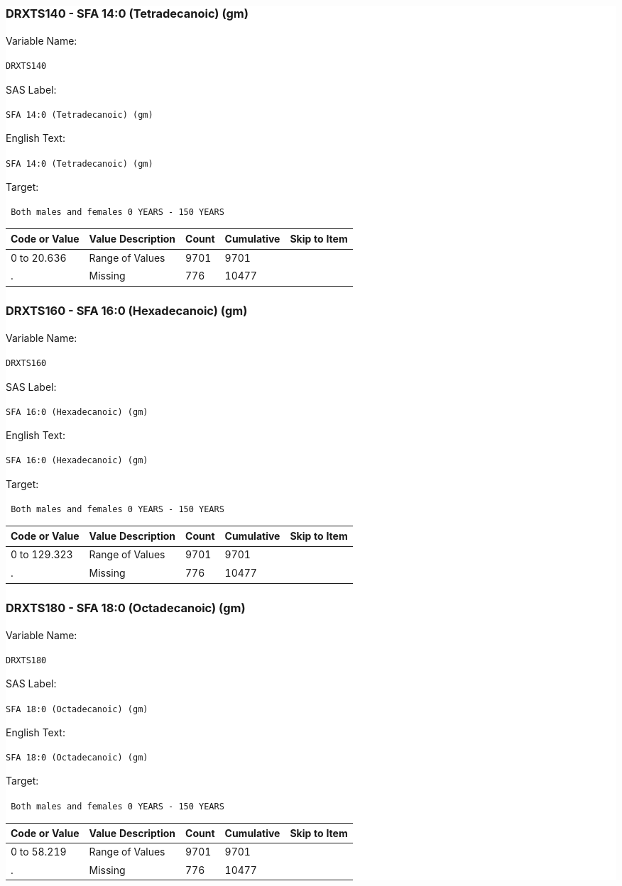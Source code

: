 ### DRXTS140 - SFA 14:0 (Tetradecanoic) (gm)

Variable Name:

    DRXTS140
SAS Label:

    SFA 14:0 (Tetradecanoic) (gm)
English Text:

    SFA 14:0 (Tetradecanoic) (gm)
Target:

     Both males and females 0 YEARS - 150 YEARS
Code or Value | Value Description | Count | Cumulative | Skip to Item  
---|---|---|---|---  
0 to 20.636 | Range of Values | 9701 | 9701 |   
. | Missing | 776 | 10477 |   
  
### DRXTS160 - SFA 16:0 (Hexadecanoic) (gm)

Variable Name:

    DRXTS160
SAS Label:

    SFA 16:0 (Hexadecanoic) (gm)
English Text:

    SFA 16:0 (Hexadecanoic) (gm)
Target:

     Both males and females 0 YEARS - 150 YEARS
Code or Value | Value Description | Count | Cumulative | Skip to Item  
---|---|---|---|---  
0 to 129.323 | Range of Values | 9701 | 9701 |   
. | Missing | 776 | 10477 |   
  
### DRXTS180 - SFA 18:0 (Octadecanoic) (gm)

Variable Name:

    DRXTS180
SAS Label:

    SFA 18:0 (Octadecanoic) (gm)
English Text:

    SFA 18:0 (Octadecanoic) (gm)
Target:

     Both males and females 0 YEARS - 150 YEARS
Code or Value | Value Description | Count | Cumulative | Skip to Item  
---|---|---|---|---  
0 to 58.219 | Range of Values | 9701 | 9701 |   
. | Missing | 776 | 10477 |   
  